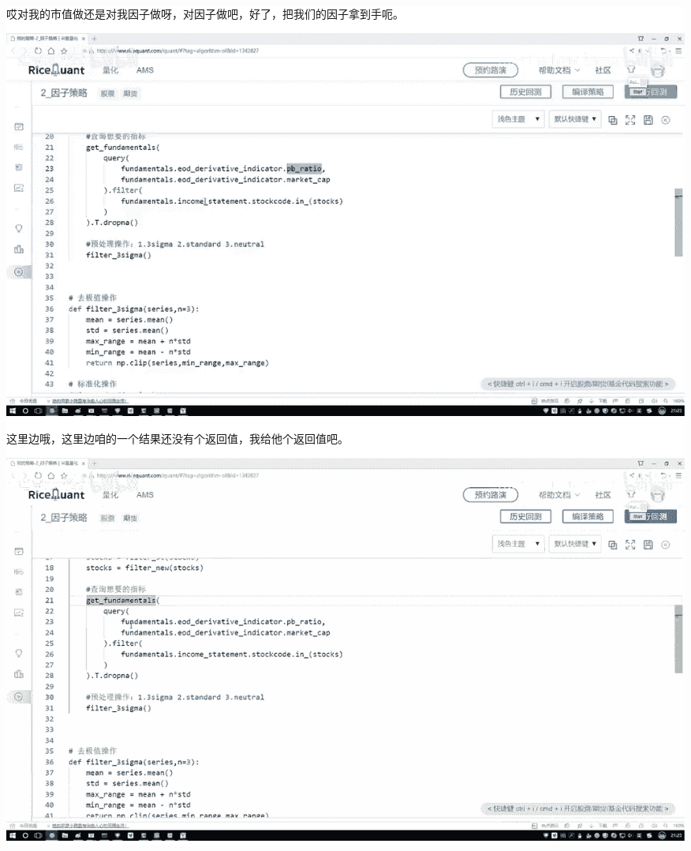 哎对我的市值做还是对我因子做呀，对因子做吧，好了，把我们的因子拿到手呃。

![](img/ef0cd8ecee4737853df4a032399bd3e2_12.png)

这里边哦，这里边咱的一个结果还没有个返回值，我给他个返回值吧。

![](img/ef0cd8ecee4737853df4a032399bd3e2_14.png)
